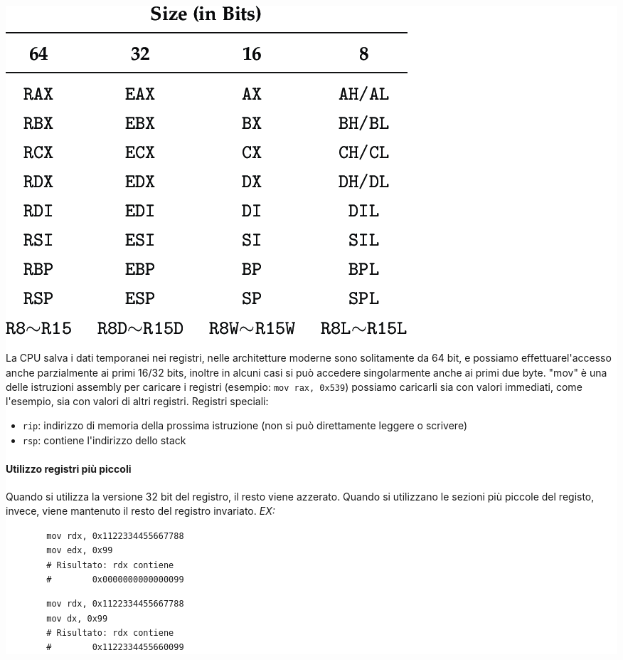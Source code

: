 ![registri_amd64.png](registri_amd64.png)

La CPU salva i dati temporanei nei registri, nelle architetture moderne sono solitamente da 64 bit, e possiamo effettuarel'accesso anche parzialmente ai primi 16/32 bits, inoltre in alcuni casi si può accedere singolarmente anche ai primi due byte.
"mov" è una delle istruzioni assembly per caricare i registri (esempio: `mov rax, 0x539`) possiamo caricarli sia con valori immediati, come l'esempio, sia con valori di altri registri.
Registri speciali:

* `rip`: indirizzo di memoria della prossima istruzione (non si può direttamente leggere o scrivere)
* `rsp`: contiene l'indirizzo dello stack

#### Utilizzo registri più piccoli

Quando si utilizza la versione 32 bit del registro, il resto viene azzerato.
Quando si utilizzano le sezioni più piccole del registo, invece, viene mantenuto il resto del registro invariato.
_EX:_

```
        mov rdx, 0x1122334455667788
        mov edx, 0x99
        # Risultato: rdx contiene
        #        0x0000000000000099
```

```
        mov rdx, 0x1122334455667788
        mov dx, 0x99
        # Risultato: rdx contiene
        #        0x1122334455660099
```
